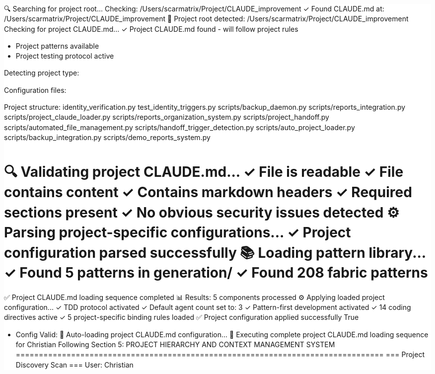 🔍 Searching for project root...
   Checking: /Users/scarmatrix/Project/CLAUDE_improvement
✓ Found CLAUDE.md at: /Users/scarmatrix/Project/CLAUDE_improvement
📁 Project root detected: /Users/scarmatrix/Project/CLAUDE_improvement
Checking for project CLAUDE.md…
✓ Project CLAUDE.md found - will follow project rules
  - Project patterns available
  - Project testing protocol active

Detecting project type:

Configuration files:

Project structure:
  identity_verification.py
  test_identity_triggers.py
  scripts/backup_daemon.py
  scripts/reports_integration.py
  scripts/project_claude_loader.py
  scripts/reports_organization_system.py
  scripts/project_handoff.py
  scripts/automated_file_management.py
  scripts/handoff_trigger_detection.py
  scripts/auto_project_loader.py
  scripts/backup_integration.py
  scripts/demo_reports_system.py

🔍 Validating project CLAUDE.md...
✓ File is readable
✓ File contains content
✓ Contains markdown headers
✓ Required sections present
✓ No obvious security issues detected
⚙️ Parsing project-specific configurations...
✓ Project configuration parsed successfully
📚 Loading pattern library...
✓ Found 5 patterns in generation/
✓ Found 208 fabric patterns
================================================================================
✅ Project CLAUDE.md loading sequence completed
📊 Results: 5 components processed
⚙️ Applying loaded project configuration...
✓ TDD protocol activated
✓ Default agent count set to: 3
✓ Pattern-first development activated
✓ 14 coding directives active
✓ 5 project-specific binding rules loaded
✅ Project configuration applied successfully
True
- Config Valid: 🚀 Auto-loading project CLAUDE.md configuration...
🚀 Executing complete project CLAUDE.md loading sequence for Christian
Following Section 5: PROJECT HIERARCHY AND CONTEXT MANAGEMENT SYSTEM
================================================================================
=== Project Discovery Scan ===
User: Christian
